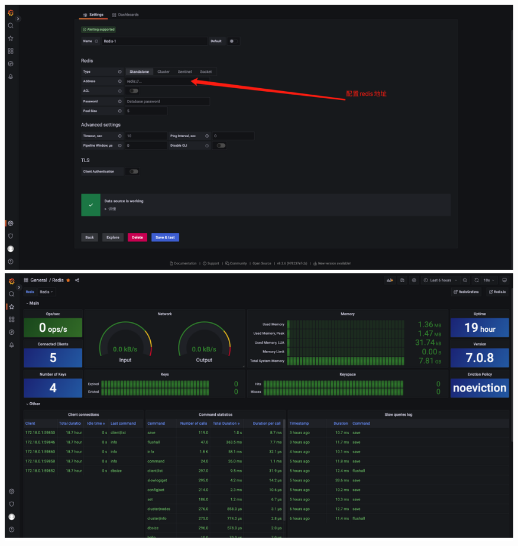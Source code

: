 ![202303011715276.png](./img/aZ0VmpHuRIg-Re3w/1723963782018-29e7825d-00e2-4124-be50-3e48d8abd56b-528002.png)
![202303011716745.png](./img/aZ0VmpHuRIg-Re3w/1723963783964-4a7faec3-1c6c-43bc-ae19-74f0bd692ce5-231775.png)

